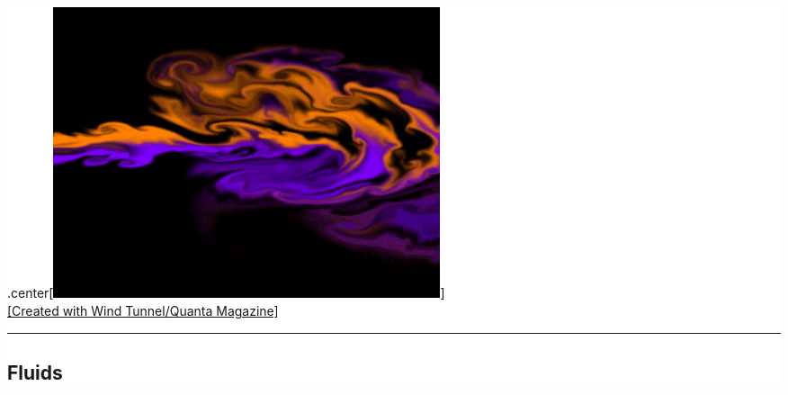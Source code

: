 .center[<img src="../02_scripts/img/09/turbulence_02.gif" alt="turbulence_02" style="width:50%;">]  
[[Created with Wind Tunnel/Quanta Magazine]](https://www.quantamagazine.org/what-makes-the-hardest-equations-in-physics-so-difficult-20180116/)

---
## Fluids
